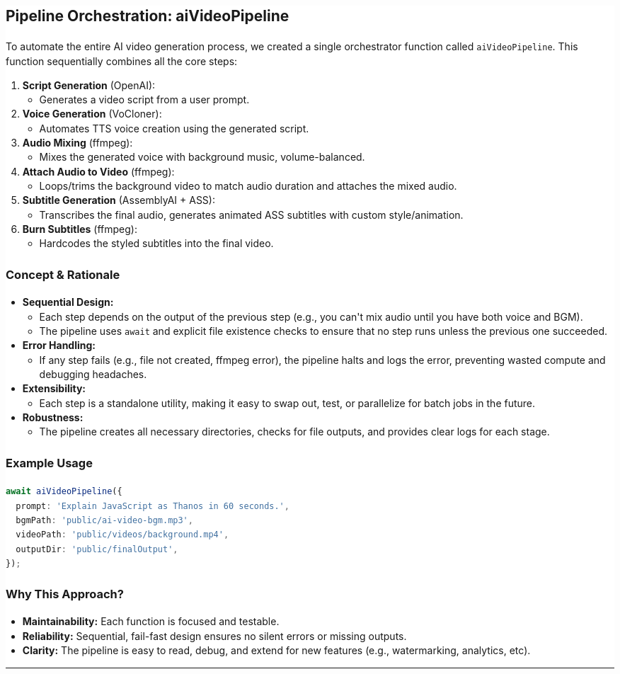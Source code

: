 
## Pipeline Orchestration: aiVideoPipeline

To automate the entire AI video generation process, we created a single orchestrator function called `aiVideoPipeline`. This function sequentially combines all the core steps:

1. **Script Generation** (OpenAI):
   - Generates a video script from a user prompt.
2. **Voice Generation** (VoCloner):
   - Automates TTS voice creation using the generated script.
3. **Audio Mixing** (ffmpeg):
   - Mixes the generated voice with background music, volume-balanced.
4. **Attach Audio to Video** (ffmpeg):
   - Loops/trims the background video to match audio duration and attaches the mixed audio.
5. **Subtitle Generation** (AssemblyAI + ASS):
   - Transcribes the final audio, generates animated ASS subtitles with custom style/animation.
6. **Burn Subtitles** (ffmpeg):
   - Hardcodes the styled subtitles into the final video.

### Concept & Rationale
- **Sequential Design:**
  - Each step depends on the output of the previous step (e.g., you can't mix audio until you have both voice and BGM).
  - The pipeline uses `await` and explicit file existence checks to ensure that no step runs unless the previous one succeeded.
- **Error Handling:**
  - If any step fails (e.g., file not created, ffmpeg error), the pipeline halts and logs the error, preventing wasted compute and debugging headaches.
- **Extensibility:**
  - Each step is a standalone utility, making it easy to swap out, test, or parallelize for batch jobs in the future.
- **Robustness:**
  - The pipeline creates all necessary directories, checks for file outputs, and provides clear logs for each stage.

### Example Usage
```ts
await aiVideoPipeline({
  prompt: 'Explain JavaScript as Thanos in 60 seconds.',
  bgmPath: 'public/ai-video-bgm.mp3',
  videoPath: 'public/videos/background.mp4',
  outputDir: 'public/finalOutput',
});
```

### Why This Approach?
- **Maintainability:** Each function is focused and testable.
- **Reliability:** Sequential, fail-fast design ensures no silent errors or missing outputs.
- **Clarity:** The pipeline is easy to read, debug, and extend for new features (e.g., watermarking, analytics, etc).

---